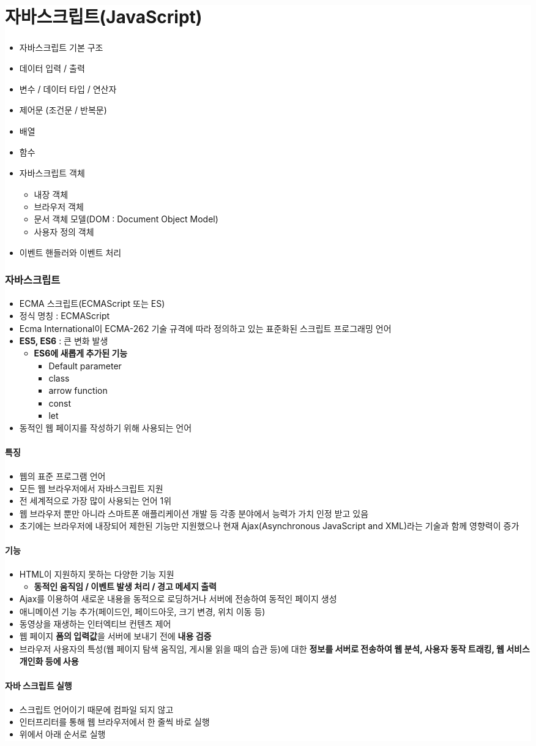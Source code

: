 # 자바스크립트(JavaScript)

- 자바스크립트 기본 구조
- 데이터 입력 / 출력
- 변수 / 데이터 타입 / 연산자
- 제어문 (조건문 / 반복문)
- 배열
- 함수
- 자바스크립트 객체 
  - 내장 객체
  - 브라우저 객체
  - 문서 객체 모델(DOM : Document Object Model)
  - 사용자 정의 객체

- 	이벤트 핸들러와 이벤트 처리



### 자바스크립트

- ECMA 스크립트(ECMAScript 또는 ES)
- 정식 명칭 : ECMAScript
- Ecma International이 ECMA-262 기술 규격에 따라 정의하고 있는 표준화된 스크립트 프로그래밍 언어
- **ES5, ES6** : 큰 변화 발생
  - **ES6에 새롭게 추가된 기능**
    - Default parameter
    - class
    - arrow function
    - const
    - let
- 동적인 웹 페이지를 작성하기 위해 사용되는 언어

#### 특징

- 웹의 표준 프로그램 언어
- 모든 웹 브라우저에서 자바스크립트 지원
- 전 세계적으로 가장 많이 사용되는 언어 1위
- 웹 브라우저 뿐만 아니라 스마트폰 애플리케이션 개발 등 각종 분야에서 능력가 가치 인정 받고 있음
- 초기에는 브라우저에 내장되어 제한된 기능만 지원했으나 현재 Ajax(Asynchronous JavaScript and XML)라는 기술과 함께 영향력이 증가 

#### 기능

- HTML이 지원하지 못하는 다양한 기능 지원
  - **동적인 움직임 / 이벤트 발생 처리 / 경고 메세지 출력**
- Ajax를 이용하여 새로운 내용을 동적으로 로딩하거나 서버에 전송하여 동적인 페이지 생성
- 애니메이션 기능 추가(페이드인, 페이드아웃, 크기 변경, 위치 이동 등)
- 동영상을 재생하는 인터엑티브 컨텐츠 제어
- 웹 페이지 **폼의 입력값**을 서버에 보내기 전에 **내용 검증**
- 브라우저 사용자의 특성(웹 페이지 탐색 움직임, 게시물 읽을 때의 습관 등)에 대한 **정보를 서버로 전송하여 웹 분석, 사용자 동작 트래킹, 웹 서비스 개인화 등에 사용**

#### 자바 스크립트 실행

- 스크립트 언어이기 때문에 컴파일 되지 않고
- 인터프리터를 통해 웹 브라우저에서 한 줄씩 바로 실행
- 위에서 아래 순서로 실행
